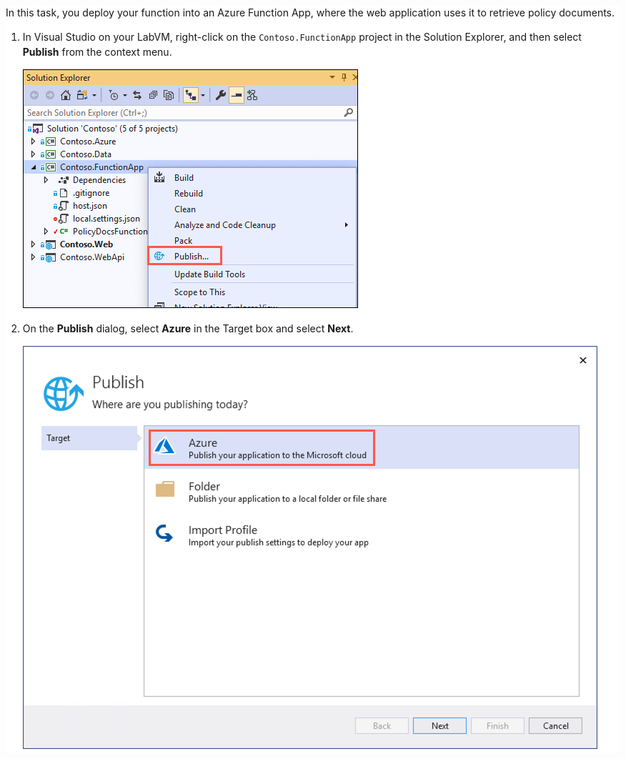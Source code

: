In this task, you deploy your function into an Azure Function App, where the web application uses it to retrieve policy documents.

1. In Visual Studio on your LabVM, right-click on the `Contoso.FunctionApp` project in the Solution Explorer, and then select **Publish** from the context menu.

   ![Publish in highlighted in the context menu for the Contoso.FunctionApp project.](media/vs-function-app-publish.png "Publish")

2. On the **Publish** dialog, select **Azure** in the Target box and select **Next**.

   ![In the Publish dialog, Azure is selected and highlighted in the Target box.](media/vs-publish-function-to-azure.png "Publish Function App to Azure")
